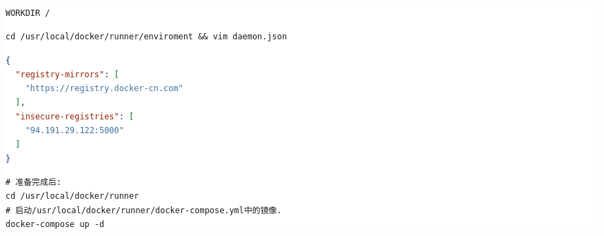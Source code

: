 ```shell
WORKDIR /
```

```shell
cd /usr/local/docker/runner/enviroment && vim daemon.json
```

```json
{
  "registry-mirrors": [
    "https://registry.docker-cn.com"
  ],
  "insecure-registries": [
    "94.191.29.122:5000"
  ]
}
```

```shell
# 准备完成后:
cd /usr/local/docker/runner
# 启动/usr/local/docker/runner/docker-compose.yml中的镜像.
docker-compose up -d
```
